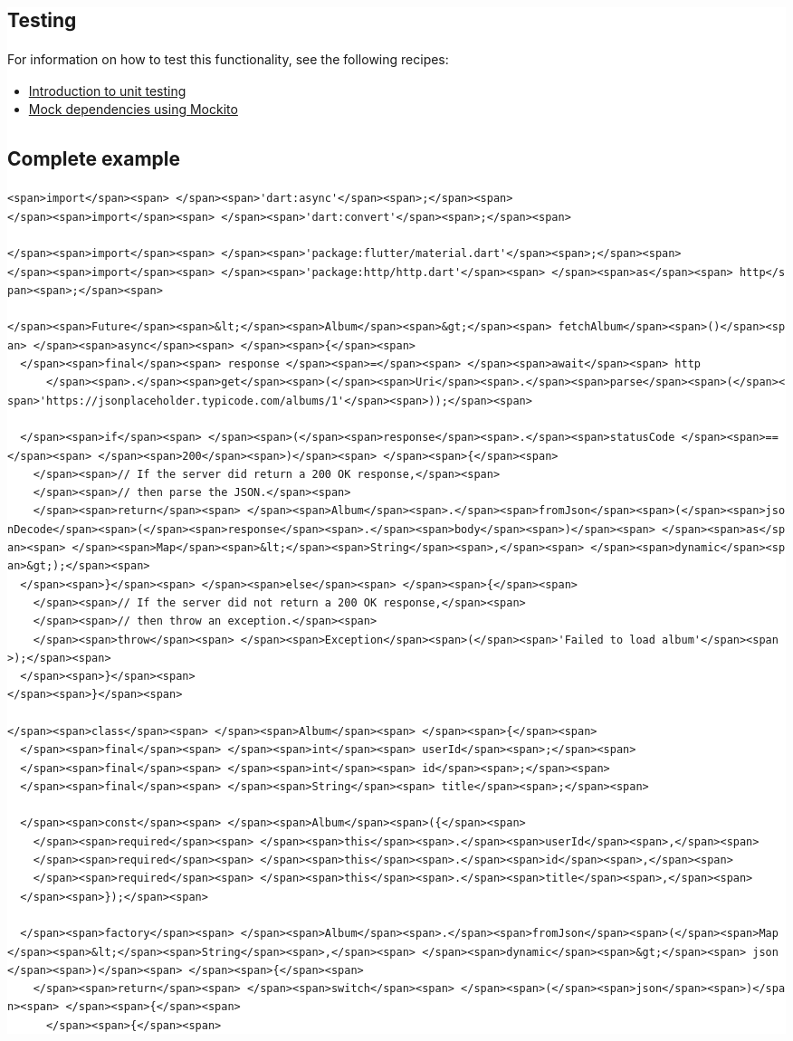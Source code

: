 ## Testing

For information on how to test this functionality, see the following recipes:

-   [Introduction to unit testing](https://docs.flutter.dev/cookbook/testing/unit/introduction)
-   [Mock dependencies using Mockito](https://docs.flutter.dev/cookbook/testing/unit/mocking)

## Complete example

```
<span>import</span><span> </span><span>'dart:async'</span><span>;</span><span>
</span><span>import</span><span> </span><span>'dart:convert'</span><span>;</span><span>

</span><span>import</span><span> </span><span>'package:flutter/material.dart'</span><span>;</span><span>
</span><span>import</span><span> </span><span>'package:http/http.dart'</span><span> </span><span>as</span><span> http</span><span>;</span><span>

</span><span>Future</span><span>&lt;</span><span>Album</span><span>&gt;</span><span> fetchAlbum</span><span>()</span><span> </span><span>async</span><span> </span><span>{</span><span>
  </span><span>final</span><span> response </span><span>=</span><span> </span><span>await</span><span> http
      </span><span>.</span><span>get</span><span>(</span><span>Uri</span><span>.</span><span>parse</span><span>(</span><span>'https://jsonplaceholder.typicode.com/albums/1'</span><span>));</span><span>

  </span><span>if</span><span> </span><span>(</span><span>response</span><span>.</span><span>statusCode </span><span>==</span><span> </span><span>200</span><span>)</span><span> </span><span>{</span><span>
    </span><span>// If the server did return a 200 OK response,</span><span>
    </span><span>// then parse the JSON.</span><span>
    </span><span>return</span><span> </span><span>Album</span><span>.</span><span>fromJson</span><span>(</span><span>jsonDecode</span><span>(</span><span>response</span><span>.</span><span>body</span><span>)</span><span> </span><span>as</span><span> </span><span>Map</span><span>&lt;</span><span>String</span><span>,</span><span> </span><span>dynamic</span><span>&gt;);</span><span>
  </span><span>}</span><span> </span><span>else</span><span> </span><span>{</span><span>
    </span><span>// If the server did not return a 200 OK response,</span><span>
    </span><span>// then throw an exception.</span><span>
    </span><span>throw</span><span> </span><span>Exception</span><span>(</span><span>'Failed to load album'</span><span>);</span><span>
  </span><span>}</span><span>
</span><span>}</span><span>

</span><span>class</span><span> </span><span>Album</span><span> </span><span>{</span><span>
  </span><span>final</span><span> </span><span>int</span><span> userId</span><span>;</span><span>
  </span><span>final</span><span> </span><span>int</span><span> id</span><span>;</span><span>
  </span><span>final</span><span> </span><span>String</span><span> title</span><span>;</span><span>

  </span><span>const</span><span> </span><span>Album</span><span>({</span><span>
    </span><span>required</span><span> </span><span>this</span><span>.</span><span>userId</span><span>,</span><span>
    </span><span>required</span><span> </span><span>this</span><span>.</span><span>id</span><span>,</span><span>
    </span><span>required</span><span> </span><span>this</span><span>.</span><span>title</span><span>,</span><span>
  </span><span>});</span><span>

  </span><span>factory</span><span> </span><span>Album</span><span>.</span><span>fromJson</span><span>(</span><span>Map</span><span>&lt;</span><span>String</span><span>,</span><span> </span><span>dynamic</span><span>&gt;</span><span> json</span><span>)</span><span> </span><span>{</span><span>
    </span><span>return</span><span> </span><span>switch</span><span> </span><span>(</span><span>json</span><span>)</span><span> </span><span>{</span><span>
      </span><span>{</span><span>
```